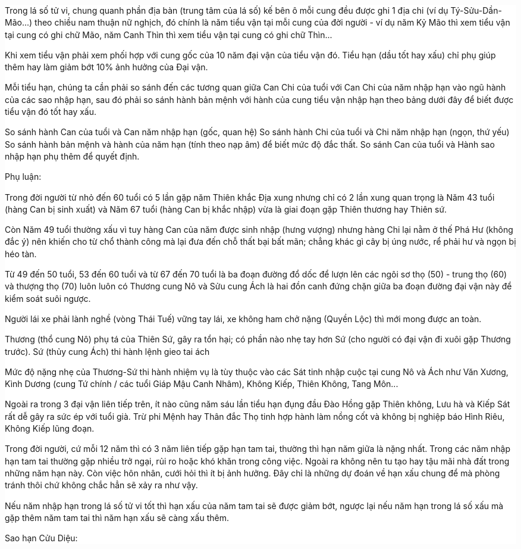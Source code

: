 Trong lá số tử vi, chung quanh phần địa bàn (trung tâm của lá số) kế bên ô mỗi cung đều được ghi 1 địa chi (ví dụ Tý-Sửu-Dần-Mão...) theo chiều nam thuận nữ nghịch, đó chính là năm tiểu vận tại mỗi cung của đời người - ví dụ năm Kỷ Mão thì xem tiểu vận tại cung có ghi chữ Mão, năm Canh Thìn thì xem tiểu vận tại cung có ghi chữ Thìn...

Khi xem tiểu vận phải xem phối hợp với cung gốc của 10 năm đại vận của tiểu vận đó. Tiểu hạn (dầu tốt hay xấu) chỉ phụ giúp thêm hay làm giảm bớt 10% ảnh hưởng của Đại vận.

Mỗi tiểu hạn, chúng ta cần phải so sánh đến các tương quan giữa Can Chi của tuổi với Can Chi của năm nhập hạn vào ngũ hành của các sao nhập hạn, sau đó phải so sánh hành bản mệnh với hành của cung tiểu vận nhập hạn theo bảng dưới đây để biết được tiểu vận đó tốt hay xấu.

So sánh hành Can của tuổi và Can năm nhập hạn (gốc, quan hệ)
So sánh hành Chi của tuổi và Chi năm nhập hạn (ngọn, thứ yếu)
So sánh hành bản mệnh và hành của năm hạn (tính theo nạp âm) để biết mức độ đắc thất.
So sánh Can của tuổi và Hành sao nhập hạn phụ thêm để quyết định.

Phụ luận:

Trong đời người từ nhỏ đến 60 tuổi có 5 lần gặp năm Thiên khắc Địa xung nhưng chỉ có 2 lần xung quan trọng là Năm 43 tuổi (hàng Can bị sinh xuất) và Năm 67 tuổi (hàng Can bị khắc nhập) vừa là giai đoạn gặp Thiên thương hay Thiên sứ.

Còn Năm 49 tuổi thường xấu vì tuy hàng Can của năm được sinh nhập (hưng vượng) nhưng hàng Chi lại nằm ở thế Phá Hư (không đắc ý) nên khiến cho từ chổ thành công mà lại đưa đến chỗ thất bại bất mãn; chẳng khác gì cây bị úng nước, rể phải hư và ngọn bị héo tàn.

Từ 49 đến 50 tuổi, 53 đến 60 tuổi và từ 67 đến 70 tuổi là ba đoạn đường đổ dốc để lượn lên các ngôi sơ thọ (50) - trung thọ (60) và thượng thọ (70) luôn luôn có Thương cung Nô và Sửu cung Ách là hai đồn canh đứng chặn giữa ba đoạn đường đại vận này để kiểm soát suôi ngược.

Người lái xe phải lành nghề (vòng Thái Tuế) vững tay lái, xe không ham chở nặng (Quyền Lộc) thì mới mong được an toàn.

Thương (thổ cung Nô) phụ tá của Thiên Sứ, gây ra tổn hại; có phần nào nhẹ tay hơn Sứ (cho người có đại vận đi xuôi gặp Thương trước).
Sứ (thủy cung Ách) thi hành lệnh gieo tai ách

Mức độ nặng nhẹ của Thương-Sứ thi hành nhiệm vụ là tùy thuộc vào các Sát tinh nhập cuộc tại cung Nô và Ách như Văn Xương, Kình Dương (cung Tứ chính / các tuổi Giáp Mậu Canh Nhâm), Không Kiếp, Thiên Không, Tang Môn...

Ngoài ra trong 3 đại vận liên tiếp trên, ít nào cũng năm sáu lần tiểu hạn đụng đầu Đào Hồng gặp Thiên không, Lưu hà và Kiếp Sát rất dễ gây ra sức ép với tuổi già.
Trừ phi Mệnh hay Thân đắc Thọ tinh hợp hành làm nồng cốt và không bị nghiệp báo Hình Riêu, Không Kiếp lũng đoạn.

Trong đời người, cứ mỗi 12 năm thì có 3 năm liên tiếp gặp hạn tam tai, thường thì hạn năm giữa là nặng nhất. Trong các năm nhập hạn tam tai thường gặp nhiều trở ngại, rủi ro hoặc khó khăn trong công việc. Ngoài ra không nên tu tạo hay tậu mãi nhà đất trong những năm hạn này. Còn việc hôn nhân, cưới hỏi thì ít bị ảnh hưởng. Đây chỉ là những dự đoán về hạn xấu chung để mà phòng tránh thôi chứ không chắc hẳn sẽ xảy ra như vậy.

Nếu năm nhập hạn trong lá số tử vi tốt thì hạn xấu của năm tam tai sẽ được giảm bớt, ngược lại nếu năm hạn trong lá số xấu mà gặp thêm năm tam tai thì năm hạn xấu sẽ càng xấu thêm.

Sao hạn Cửu Diệu:
